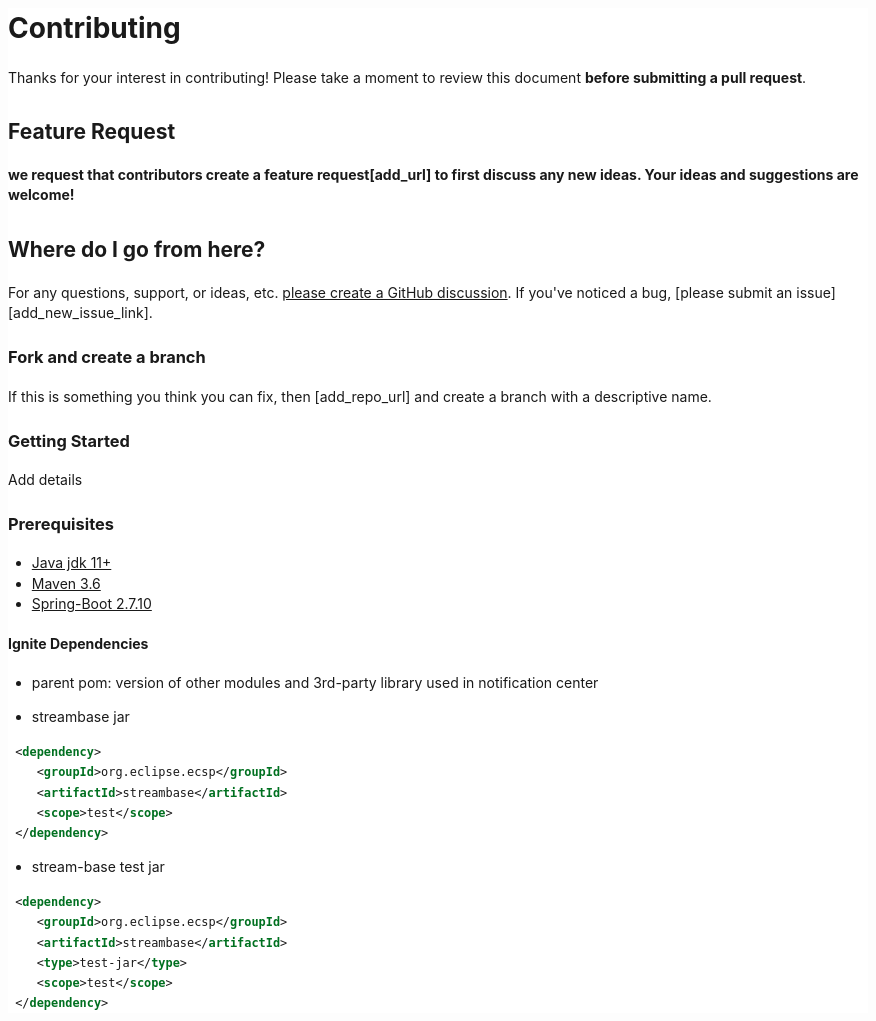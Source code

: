 # Contributing

Thanks for your interest in contributing! Please take a moment to review this document **before submitting a pull request**.

## Feature Request

**we request that contributors create a feature request[add_url] to first discuss any new ideas. Your ideas and suggestions are welcome!**

## Where do I go from here?

For any questions, support, or ideas, etc. [please create a GitHub discussion](add_url). 
If you've noticed a bug, [please submit an issue][add_new_issue_link].

### Fork and create a branch

If this is something you think you can fix, then [add_repo_url] and create
a branch with a descriptive name. 


###  Getting Started

Add details

### Prerequisites

* [Java jdk 11+](https://jdk.java.net/archive/)
* [Maven 3.6](https://maven.apache.org/)
* [Spring-Boot 2.7.10](https://spring.io/blog/2023/03/23/spring-boot-2-7-10-available-now)

#### Ignite Dependencies

* parent pom:
  version of other modules and 3rd-party library used in notification center

* streambase jar

```xml
 <dependency>
    <groupId>org.eclipse.ecsp</groupId>
    <artifactId>streambase</artifactId>
    <scope>test</scope>
 </dependency>
```

* stream-base test jar

```xml
 <dependency>
    <groupId>org.eclipse.ecsp</groupId>
    <artifactId>streambase</artifactId>
    <type>test-jar</type>
    <scope>test</scope>
 </dependency>
```
